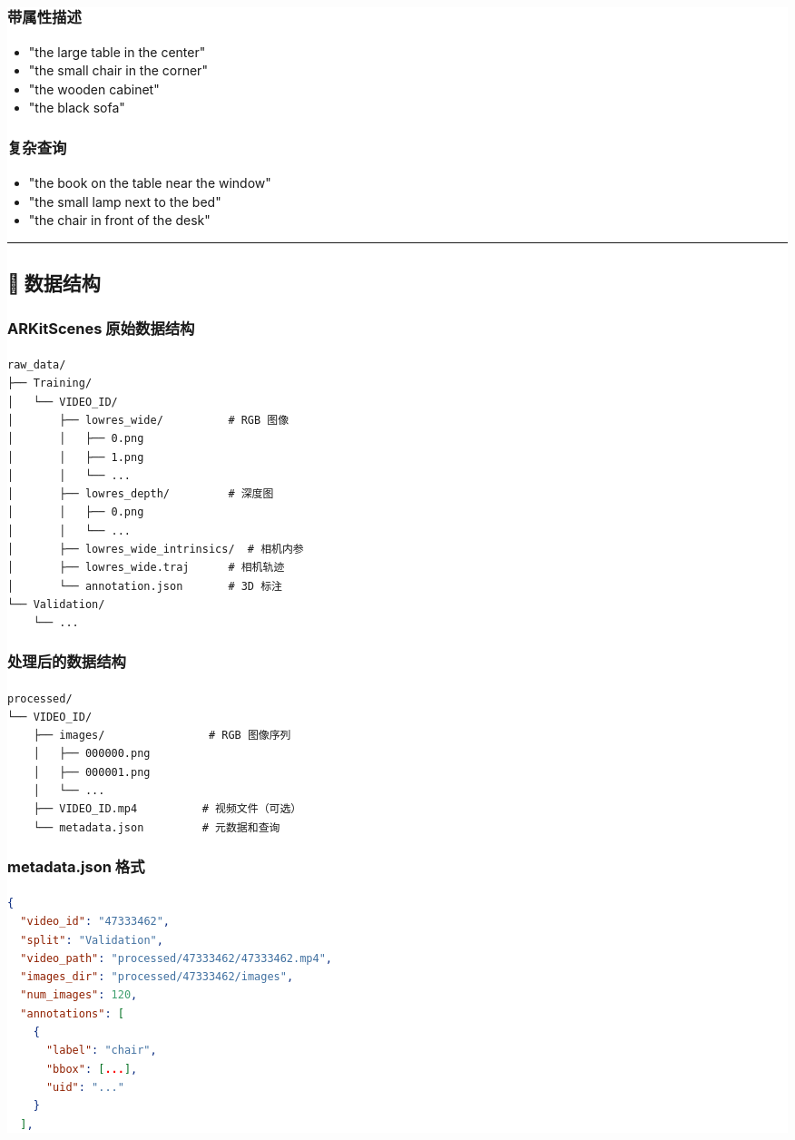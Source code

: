### 带属性描述
- "the large table in the center"
- "the small chair in the corner"
- "the wooden cabinet"
- "the black sofa"

### 复杂查询
- "the book on the table near the window"
- "the small lamp next to the bed"
- "the chair in front of the desk"

---

## 📁 数据结构

### ARKitScenes 原始数据结构

```
raw_data/
├── Training/
│   └── VIDEO_ID/
│       ├── lowres_wide/          # RGB 图像
│       │   ├── 0.png
│       │   ├── 1.png
│       │   └── ...
│       ├── lowres_depth/         # 深度图
│       │   ├── 0.png
│       │   └── ...
│       ├── lowres_wide_intrinsics/  # 相机内参
│       ├── lowres_wide.traj      # 相机轨迹
│       └── annotation.json       # 3D 标注
└── Validation/
    └── ...
```

### 处理后的数据结构

```
processed/
└── VIDEO_ID/
    ├── images/                # RGB 图像序列
    │   ├── 000000.png
    │   ├── 000001.png
    │   └── ...
    ├── VIDEO_ID.mp4          # 视频文件（可选）
    └── metadata.json         # 元数据和查询
```

### metadata.json 格式

```json
{
  "video_id": "47333462",
  "split": "Validation",
  "video_path": "processed/47333462/47333462.mp4",
  "images_dir": "processed/47333462/images",
  "num_images": 120,
  "annotations": [
    {
      "label": "chair",
      "bbox": [...],
      "uid": "..."
    }
  ],
```